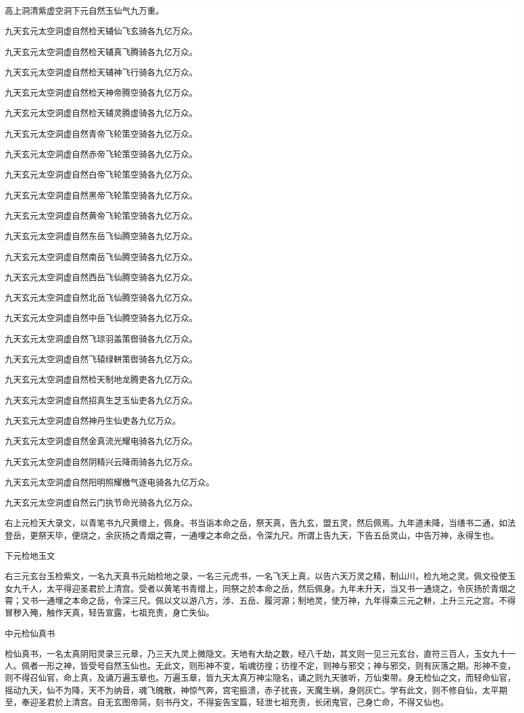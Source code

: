 高上洞清紫虚空洞下元自然玉仙气九万重。

九天玄元太空洞虚自然检天辅仙飞玄骑各九亿万众。

九天玄元太空洞虚自然检天辅真飞腾骑各九亿万众。

九天玄元太空洞虚自然检天辅神飞行骑各九亿万众。

九天玄元太空洞虚自然检天神帝腾空骑各九亿万众。

九天玄元太空洞虚自然检天辅灵腾虚骑各九亿万众。

九天玄元太空洞虚自然青帝飞轮策空骑各九亿万众。

九天玄元太空洞虚自然赤帝飞轮策空骑各九亿万众。

九天玄元太空洞虚自然白帝飞轮策空骑各九亿万众。

九天玄元太空洞虚自然黑帝飞轮策空骑各九亿万众。

九天玄元太空洞虚自然黄帝飞轮策空骑各九亿万众。

九天玄元太空洞虚自然东岳飞仙腾空骑各九亿万众。

九天玄元太空洞虚自然南岳飞仙腾空骑各九亿万众。

九天玄元太空洞虚自然西岳飞仙腾空骑各九亿万众。

九天玄元太空洞虚自然北岳飞仙腾空骑各九亿万众。

九天玄元太空洞虚自然中岳飞仙腾空骑各九亿万众。

九天玄元太空洞虚自然飞琼羽盖策辔骑各九亿万众。

九天玄元太空洞虚自然飞辕绿軿策辔骑各九亿万众。

九天玄元太空洞虚自然检天制地龙腾吏各九亿万众。

九天玄元太空洞虚自然招真生芝玉仙吏各九亿万众。

九天玄元太空洞虚自然神丹生仙吏各九亿万众。

九天玄元太空洞虚自然金真流光耀电骑各九亿万众。

九天玄元太空洞虚自然阴精兴云降雨骑各九亿万众。

九天玄元太空洞虚自然阳明照耀檄气逐电骑各九亿万众。

九天玄元太空洞虚自然云门执节命光骑各九亿万众。

右上元检天大录文，以青笔书九尺黄缯上，佩身。书当诣本命之岳，祭天真，告九玄，盟五灵，然后佩焉。九年道未降，当缮书二通，如法登岳，更祭天毕，便烧之，余灰扬之青烟之霄，一通埋之本命之岳，令深九尺。所谓上告九天，下告五岳灵山，中告万神，永得生也。

下元检地玉文

右三元玄台玉检紫文，一名九天真书元始检地之录，一名三元虎书，一名飞天上真，以告六天万灵之精，制山川，检九地之灵。佩文役使玉女九千人，太平得迎圣君於上清宫。受者以黄笔书青缯上，同祭之於本命之岳，然后佩身。九年未升天，当又书一通烧之，令灰扬於青烟之霄；又书一通埋之本命之岳，令深三尺。佩以文以游八方，涉、五岳、履河源；制地灵，使万神，九年得乘三元之軿，上升三元之宫。不得冒秽入殗，触作天真，轻告宣露，七祖充责，身亡失仙。

中元检仙真书

检仙真书，一名太真阴阳灵录三元章，乃三天九灵上微隐文。天地有大劫之数，经八千劫，其文则一见三元玄台，直符三百人，玉女九十一人。佩者一形之神，皆受号自然玉仙也。无此文，则形神不变，垢魂彷徨；彷徨不定，则神与邪交；神与邪交，则有灰落之期。形神不变，则不得召仙官，命上真，及诵万遍玉章也。万遍玉章，皆九天太真万神尘隐名，诵之则九天骇听，万仙束带。身无检仙之文，而轻命仙官，摇动九天，仙不为降，天不为纳音，魂飞魄散，神惊气奔，宫宅振溃，赤子扰丧，天魔生祸，身则灰亡。学有此文，则不修自仙，太平期至，奉迎圣君於上清宫。自无玄图帝简，刻书丹文，不得妄告宝篇，轻泄七祖充责，长闭鬼官，己身亡命，不得又仙也。
